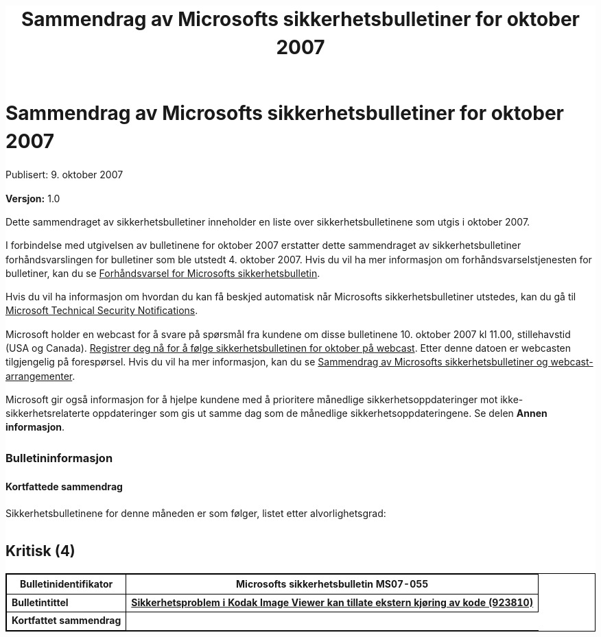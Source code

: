 ﻿---
title: Sammendrag av Microsofts sikkerhetsbulletiner for oktober 2007
TOCTitle: MS07-OCT
ms:assetid: ms07-oct
ms:mtpsurl: https://technet.microsoft.com/nb-NO/library/ms07-oct(v=Security.10)
ms:contentKeyID: 61315186
ms.date: 04/18/2014
mtps_version: v=Security.10
ms.translationtype: HT
---

# Sammendrag av Microsofts sikkerhetsbulletiner for oktober 2007

Publisert: 9. oktober 2007

**Versjon:** 1.0

Dette sammendraget av sikkerhetsbulletiner inneholder en liste over sikkerhetsbulletinene som utgis i oktober 2007.

I forbindelse med utgivelsen av bulletinene for oktober 2007 erstatter dette sammendraget av sikkerhetsbulletiner forhåndsvarslingen for bulletiner som ble utstedt 4. oktober 2007. Hvis du vil ha mer informasjon om forhåndsvarselstjenesten for bulletiner, kan du se [Forhåndsvarsel for Microsofts sikkerhetsbulletin](http://technet.microsoft.com/security/bulletin/advance).

Hvis du vil ha informasjon om hvordan du kan få beskjed automatisk når Microsofts sikkerhetsbulletiner utstedes, kan du gå til [Microsoft Technical Security Notifications](http://go.microsoft.com/fwlink/?linkid=21163).

Microsoft holder en webcast for å svare på spørsmål fra kundene om disse bulletinene 10. oktober 2007 kl 11.00, stillehavstid (USA og Canada). [Registrer deg nå for å følge sikkerhetsbulletinen for oktober på webcast](http://msevents.microsoft.com/cui/webcasteventdetails.aspx?eventid=1032344692&eventcategory=4&culture=en-us&countrycode=us). Etter denne datoen er webcasten tilgjengelig på forespørsel. Hvis du vil ha mer informasjon, kan du se [Sammendrag av Microsofts sikkerhetsbulletiner og webcast-arrangementer](http://technet.microsoft.com/security/bulletin/summary).

Microsoft gir også informasjon for å hjelpe kundene med å prioritere månedlige sikkerhetsoppdateringer mot ikke-sikkerhetsrelaterte oppdateringer som gis ut samme dag som de månedlige sikkerhetsoppdateringene. Se delen **Annen informasjon**.

### Bulletininformasjon

#### Kortfattede sammendrag

Sikkerhetsbulletinene for denne måneden er som følger, listet etter alvorlighetsgrad:

## Kritisk (4)

<table style="border:1px solid black;">
<thead>
<tr class="header">
<th style="border:1px solid black;">Bulletinidentifikator</th>
<th style="border:1px solid black;">Microsofts sikkerhetsbulletin MS07-055</th>
</tr>
</thead>
<tbody>
<tr class="odd">
<td style="border:1px solid black;"><strong>Bulletintittel</strong></td>
<td style="border:1px solid black;"><a href="http://go.microsoft.com/fwlink/?linkid=94668"><strong>Sikkerhetsproblem i Kodak Image Viewer kan tillate ekstern kjøring av kode (923810)</strong></a></td>
</tr>
<tr class="even">
<td style="border:1px solid black;"><strong>Kortfattet sammendrag</strong></td>